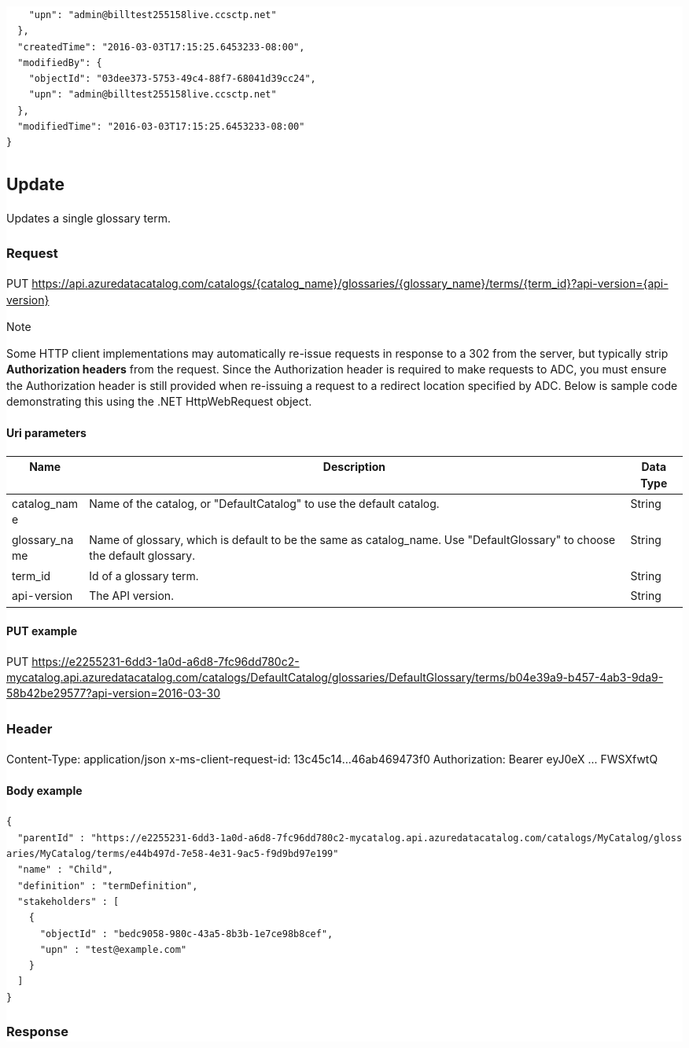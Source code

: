 ```  
    "upn": "admin@billtest255158live.ccsctp.net"  
  },  
  "createdTime": "2016-03-03T17:15:25.6453233-08:00",  
  "modifiedBy": {  
    "objectId": "03dee373-5753-49c4-88f7-68041d39cc24",  
    "upn": "admin@billtest255158live.ccsctp.net"  
  },  
  "modifiedTime": "2016-03-03T17:15:25.6453233-08:00"  
}  
```  

## Update
Updates a single glossary term.


### Request  
PUT https://api.azuredatacatalog.com/catalogs/{catalog_name}/glossaries/{glossary_name}/terms/{term_id}?api-version={api-version}  

> [!NOTE] 
> Some HTTP client implementations may automatically re-issue requests in response to a 302 from the server, but typically strip **Authorization headers** from the request. Since the Authorization header is required to make requests to ADC, you must ensure the Authorization header is still provided when re-issuing a request to a redirect location specified by ADC. Below is sample code demonstrating this using the .NET HttpWebRequest object.  

#### Uri parameters  

|     Name      |                                                       Description                                                        | Data Type |
|---------------|--------------------------------------------------------------------------------------------------------------------------|-----------|
| catalog_name  |                           Name of the catalog, or "DefaultCatalog" to use the default catalog.                           |  String   |
| glossary_name | Name of glossary, which is default to be the same as catalog_name. Use "DefaultGlossary" to choose the default glossary. |  String   |
|    term_id    |                                                  Id of a glossary term.                                                  |  String   |
|  api-version  |                                                     The API version.                                                     |  String   |

#### PUT example  
PUT https://e2255231-6dd3-1a0d-a6d8-7fc96dd780c2-mycatalog.api.azuredatacatalog.com/catalogs/DefaultCatalog/glossaries/DefaultGlossary/terms/b04e39a9-b457-4ab3-9da9-58b42be29577?api-version=2016-03-30  
### Header  
Content-Type: application/json x-ms-client-request-id: 13c45c14…46ab469473f0 Authorization: Bearer eyJ0eX ... FWSXfwtQ  
<a name="response"/>  
#### Body example  
```  
{  
  "parentId" : "https://e2255231-6dd3-1a0d-a6d8-7fc96dd780c2-mycatalog.api.azuredatacatalog.com/catalogs/MyCatalog/glossaries/MyCatalog/terms/e44b497d-7e58-4e31-9ac5-f9d9bd97e199"  
  "name" : "Child",  
  "definition" : "termDefinition",  
  "stakeholders" : [  
    {  
      "objectId" : "bedc9058-980c-43a5-8b3b-1e7ce98b8cef",  
      "upn" : "test@example.com"  
    }  
  ]  
}  
```  
### Response  